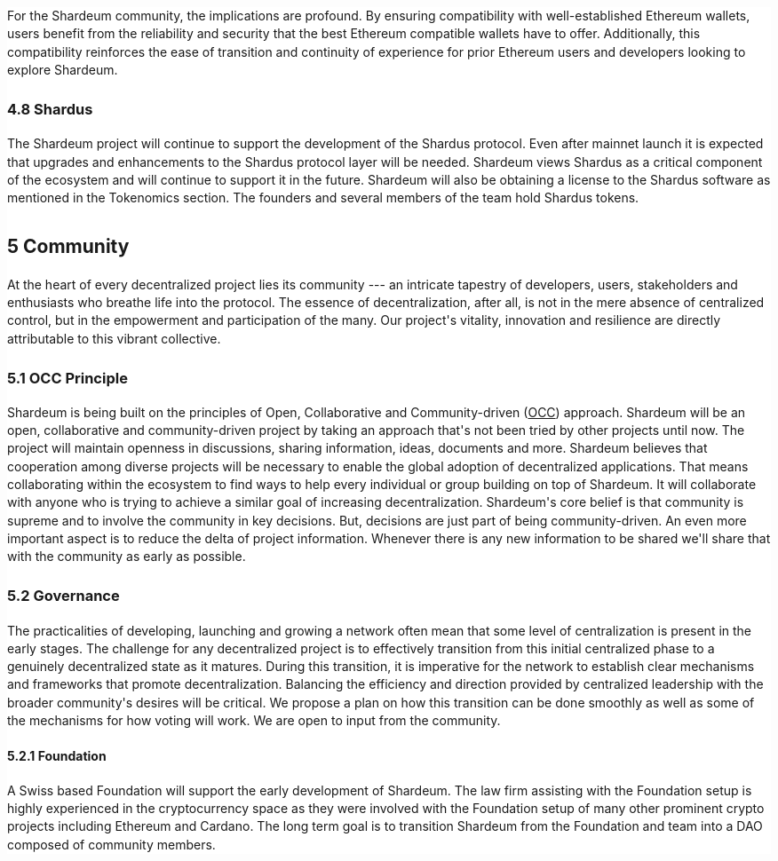 For the Shardeum community, the implications are profound. By ensuring compatibility with well-established Ethereum wallets, users benefit from the reliability and security that the best Ethereum compatible wallets have to offer. Additionally, this compatibility reinforces the ease of transition and continuity of experience for prior Ethereum users and developers looking to explore Shardeum.

### 4.8 Shardus

The Shardeum project will continue to support the development of the Shardus protocol. Even after mainnet launch it is expected that upgrades and enhancements to the Shardus protocol layer will be needed. Shardeum views Shardus as a critical component of the ecosystem and will continue to support it in the future. Shardeum will also be obtaining a license to the Shardus software as mentioned in the Tokenomics section. The founders and several members of the team hold Shardus tokens.

## 5 Community

At the heart of every decentralized project lies its community --- an intricate tapestry of developers, users, stakeholders and enthusiasts who breathe life into the protocol. The essence of decentralization, after all, is not in the mere absence of centralized control, but in the empowerment and participation of the many. Our project's vitality, innovation and resilience are directly attributable to this vibrant collective.

### 5.1 OCC Principle

Shardeum is being built on the principles of Open, Collaborative and Community-driven ([OCC](https://shardeum.org/core-principles-occ/)) approach. Shardeum will be an open, collaborative and community-driven project by taking an approach that's not been tried by other projects until now. The project will maintain openness in discussions, sharing information, ideas, documents and more. Shardeum believes that cooperation among diverse projects will be necessary to enable the global adoption of decentralized applications. That means collaborating within the ecosystem to find ways to help every individual or group building on top of Shardeum. It will collaborate with anyone who is trying to achieve a similar goal of increasing decentralization. Shardeum's core belief is that community is supreme and to involve the community in key decisions. But, decisions are just part of being community-driven. An even more important aspect is to reduce the delta of project information. Whenever there is any new information to be shared we'll share that with the community as early as possible.

### 5.2 Governance

The practicalities of developing, launching and growing a network often mean that some level of centralization is present in the early stages. The challenge for any decentralized project is to effectively transition from this initial centralized phase to a genuinely decentralized state as it matures. During this transition, it is imperative for the network to establish clear mechanisms and frameworks that promote decentralization. Balancing the efficiency and direction provided by centralized leadership with the broader community's desires will be critical. We propose a plan on how this transition can be done smoothly as well as some of the mechanisms for how voting will work. We are open to input from the community.

#### 5.2.1 Foundation

A Swiss based Foundation will support the early development of Shardeum. The law firm assisting with the Foundation setup is highly experienced in the cryptocurrency space as they were involved with the Foundation setup of many other prominent crypto projects including Ethereum and Cardano. The long term goal is to transition Shardeum from the Foundation and team into a DAO composed of community members.
